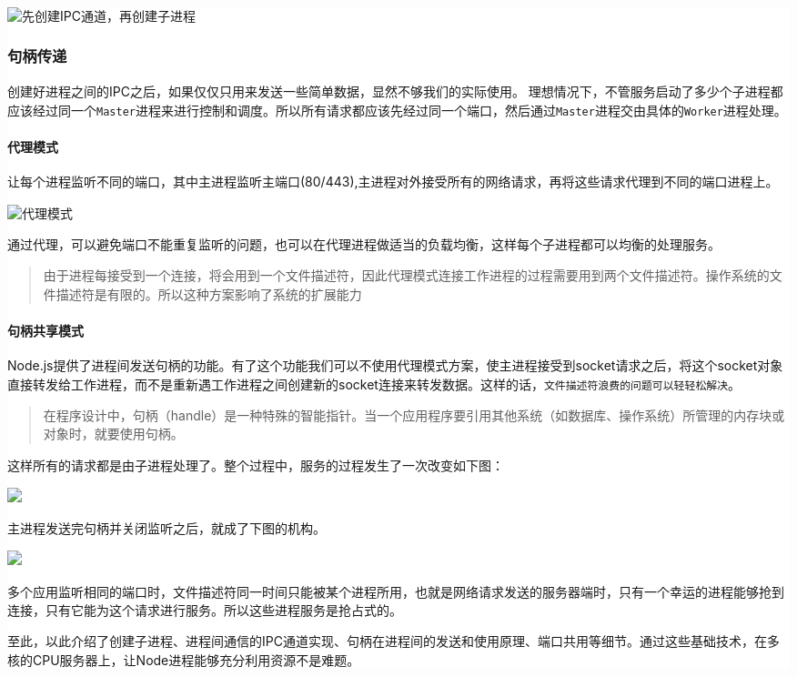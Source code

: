 ![先创建IPC通道，再创建子进程](https://p1.music.126.net/6KY4sZOD6xBAZ9ahNNI4-g==/109951164831080631.jpg)

### 句柄传递
创建好进程之间的IPC之后，如果仅仅只用来发送一些简单数据，显然不够我们的实际使用。
理想情况下，不管服务启动了多少个子进程都应该经过同一个`Master`进程来进行控制和调度。所以所有请求都应该先经过同一个端口，然后通过`Master`进程交由具体的`Worker`进程处理。

#### 代理模式
让每个进程监听不同的端口，其中主进程监听主端口(80/443),主进程对外接受所有的网络请求，再将这些请求代理到不同的端口进程上。

![代理模式](https://p1.music.126.net/TialgPma6vuI1LbIYlqNvg==/109951164831137877.jpg)

通过代理，可以避免端口不能重复监听的问题，也可以在代理进程做适当的负载均衡，这样每个子进程都可以均衡的处理服务。

> 由于进程每接受到一个连接，将会用到一个文件描述符，因此代理模式连接工作进程的过程需要用到两个文件描述符。操作系统的文件描述符是有限的。所以这种方案影响了系统的扩展能力

#### 句柄共享模式
Node.js提供了进程间发送句柄的功能。有了这个功能我们可以不使用代理模式方案，使主进程接受到socket请求之后，将这个socket对象直接转发给工作进程，而不是重新遇工作进程之间创建新的socket连接来转发数据。这样的话，`文件描述符浪费的问题可以轻轻松解决`。

> 在程序设计中，句柄（handle）是一种特殊的智能指针。当一个应用程序要引用其他系统（如数据库、操作系统）所管理的内存块或对象时，就要使用句柄。

这样所有的请求都是由子进程处理了。整个过程中，服务的过程发生了一次改变如下图：

![](https://p1.music.126.net/mnBvVWBWU30b1oMpslqjVw==/109951164831277069.jpg)

主进程发送完句柄并关闭监听之后，就成了下图的机构。

![](https://p1.music.126.net/yFb3Yd_oP1n-qMqF_liPSw==/109951164831277559.jpg)

多个应用监听相同的端口时，文件描述符同一时间只能被某个进程所用，也就是网络请求发送的服务器端时，只有一个幸运的进程能够抢到连接，只有它能为这个请求进行服务。所以这些进程服务是抢占式的。

至此，以此介绍了创建子进程、进程间通信的IPC通道实现、句柄在进程间的发送和使用原理、端口共用等细节。通过这些基础技术，在多核的CPU服务器上，让Node进程能够充分利用资源不是难题。



